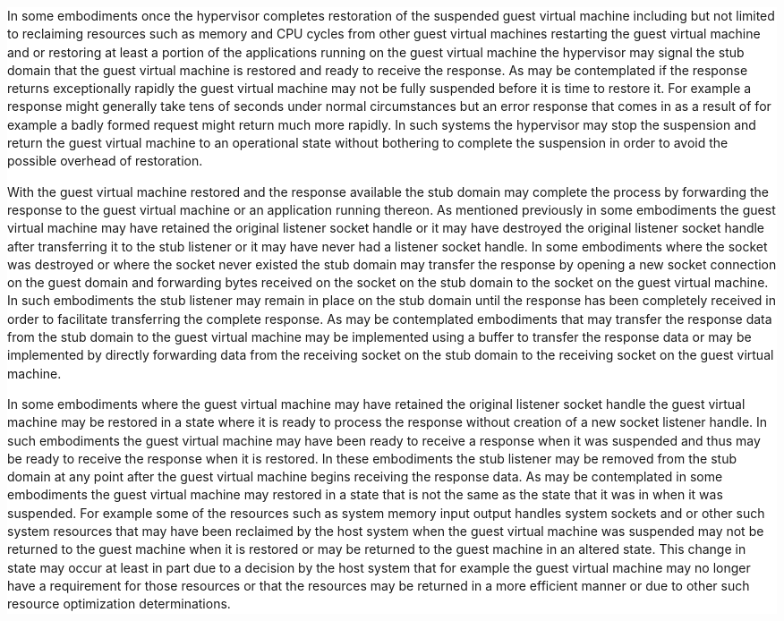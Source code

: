 In some embodiments once the hypervisor completes restoration of the suspended guest virtual machine including but not limited to reclaiming resources such as memory and CPU cycles from other guest virtual machines restarting the guest virtual machine and or restoring at least a portion of the applications running on the guest virtual machine the hypervisor may signal the stub domain that the guest virtual machine is restored and ready to receive the response. As may be contemplated if the response returns exceptionally rapidly the guest virtual machine may not be fully suspended before it is time to restore it. For example a response might generally take tens of seconds under normal circumstances but an error response that comes in as a result of for example a badly formed request might return much more rapidly. In such systems the hypervisor may stop the suspension and return the guest virtual machine to an operational state without bothering to complete the suspension in order to avoid the possible overhead of restoration.

With the guest virtual machine restored and the response available the stub domain may complete the process by forwarding the response to the guest virtual machine or an application running thereon. As mentioned previously in some embodiments the guest virtual machine may have retained the original listener socket handle or it may have destroyed the original listener socket handle after transferring it to the stub listener or it may have never had a listener socket handle. In some embodiments where the socket was destroyed or where the socket never existed the stub domain may transfer the response by opening a new socket connection on the guest domain and forwarding bytes received on the socket on the stub domain to the socket on the guest virtual machine. In such embodiments the stub listener may remain in place on the stub domain until the response has been completely received in order to facilitate transferring the complete response. As may be contemplated embodiments that may transfer the response data from the stub domain to the guest virtual machine may be implemented using a buffer to transfer the response data or may be implemented by directly forwarding data from the receiving socket on the stub domain to the receiving socket on the guest virtual machine.

In some embodiments where the guest virtual machine may have retained the original listener socket handle the guest virtual machine may be restored in a state where it is ready to process the response without creation of a new socket listener handle. In such embodiments the guest virtual machine may have been ready to receive a response when it was suspended and thus may be ready to receive the response when it is restored. In these embodiments the stub listener may be removed from the stub domain at any point after the guest virtual machine begins receiving the response data. As may be contemplated in some embodiments the guest virtual machine may restored in a state that is not the same as the state that it was in when it was suspended. For example some of the resources such as system memory input output handles system sockets and or other such system resources that may have been reclaimed by the host system when the guest virtual machine was suspended may not be returned to the guest machine when it is restored or may be returned to the guest machine in an altered state. This change in state may occur at least in part due to a decision by the host system that for example the guest virtual machine may no longer have a requirement for those resources or that the resources may be returned in a more efficient manner or due to other such resource optimization determinations.
